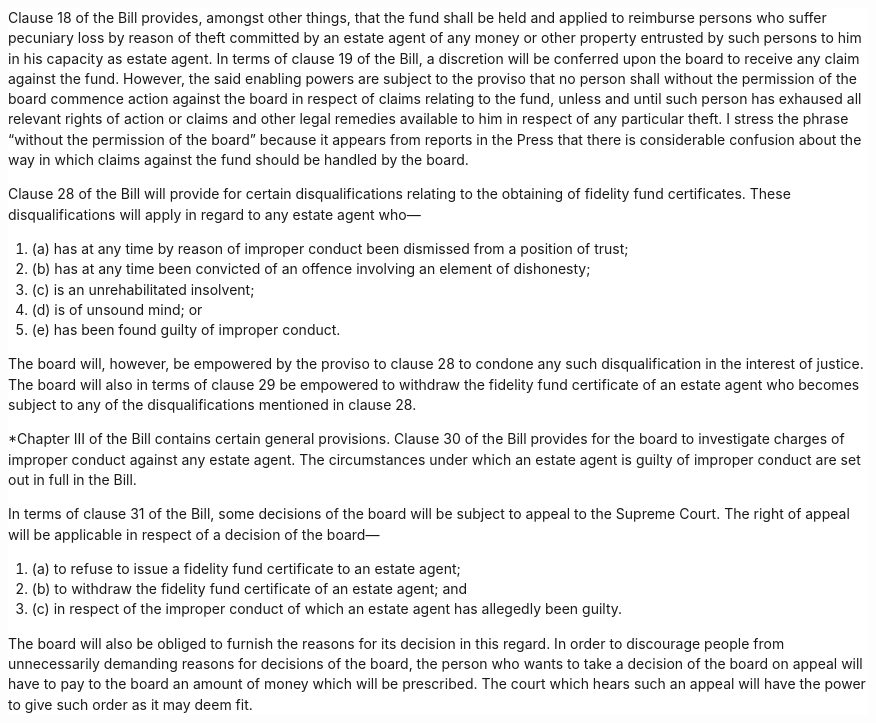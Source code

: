 <p>Clause 18 of the Bill provides, amongst other things, that the fund shall be held and applied to reimburse persons who suffer pecuniary loss by reason of theft committed by an estate agent of any money or other property entrusted by such persons to him in his capacity as estate agent. In terms of clause 19 of the Bill, a discretion will be conferred upon the board to receive any claim against the fund. However, the said enabling powers are subject to the proviso that no person shall without the permission of the board commence action against the board in respect of claims relating to the fund, unless and until such person has exhaused all relevant rights of action or claims and other legal remedies available to him in respect of any particular theft. I stress the phrase &#x201C;without the permission of the board&#x201D; because it appears from reports in the Press that there is considerable confusion about the way in which claims against the fund should be handled by the board.</p>

<p>Clause 28 of the Bill will provide for certain disqualifications relating to the obtaining of fidelity fund certificates. These disqualifications will apply in regard to any estate agent who&#x2014;</p>

<ol>

<li>(a) has at any time by reason of improper conduct been dismissed from a position of trust;</li>

<li>(b) has at any time been convicted of an offence involving an element of dishonesty;</li>

<li>(c) is an unrehabilitated insolvent;</li>

<li>(d) is of unsound mind; or</li>

<li>(e) has been found guilty of improper conduct.</li>

</ol>

<p>The board will, however, be empowered by the proviso to clause 28 to condone any such disqualification in the interest of justice. The board will also in terms of clause 29 be empowered to withdraw the fidelity fund certificate of an estate agent who becomes subject to any of the disqualifications mentioned in clause 28.</p>

<p>*Chapter III of the Bill contains certain general provisions. Clause 30 of the Bill provides for the board to investigate charges of improper conduct against any estate agent. The circumstances under which an estate agent is guilty of improper conduct are set out in full in the Bill.</p>

<p>In terms of clause 31 of the Bill, some decisions of the board will be subject to appeal to the Supreme Court. The right of appeal will be applicable in respect of a decision of the board&#x2014;</p>

<ol>

<li>(a) to refuse to issue a fidelity fund certificate to an estate agent;</li>

<li>(b) to withdraw the fidelity fund certificate of an estate agent; and</li>

<li>(c) in respect of the improper conduct of which an estate agent has allegedly been guilty.</li>

</ol>

<p>The board will also be obliged to furnish the reasons for its decision in this regard. In order to discourage people from unnecessarily demanding reasons for decisions of the board, the person who wants to take a decision of the board on appeal will have to pay to the board an amount of money which will be prescribed. The court which hears such an appeal will have the power to give such order as it may deem fit.</p>
